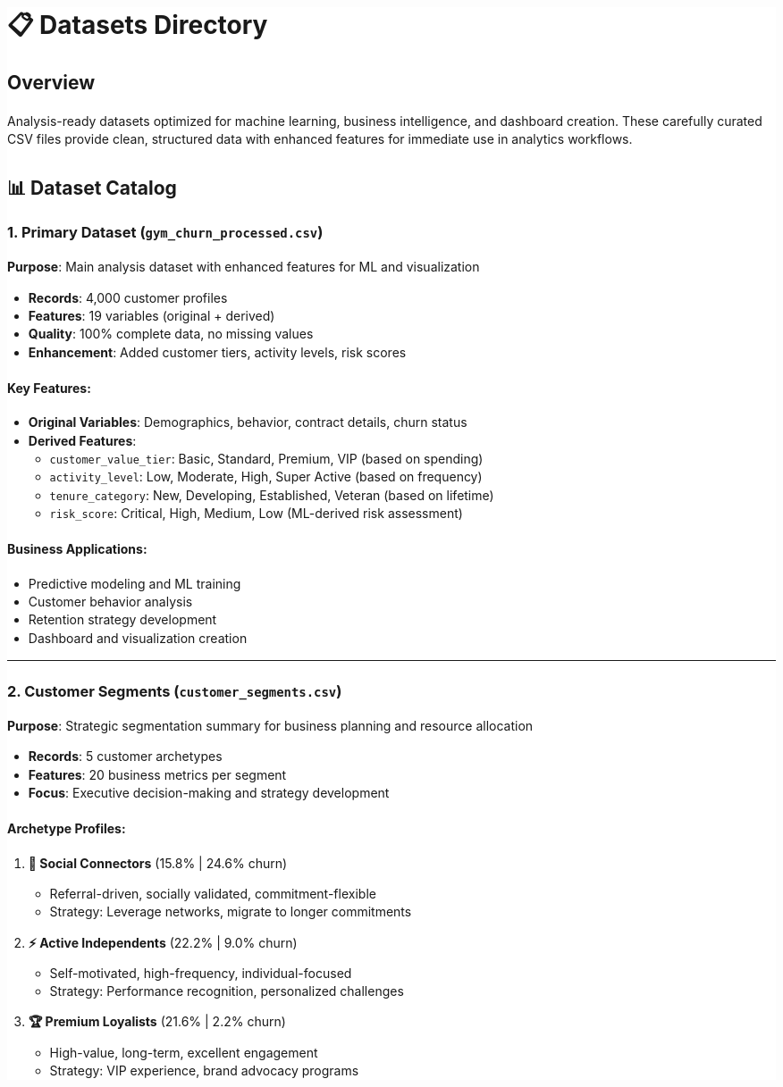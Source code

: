 # 📋 Datasets Directory

## Overview
Analysis-ready datasets optimized for machine learning, business intelligence, and dashboard creation. These carefully curated CSV files provide clean, structured data with enhanced features for immediate use in analytics workflows.

## 📊 Dataset Catalog

### **1. Primary Dataset** (`gym_churn_processed.csv`)
**Purpose**: Main analysis dataset with enhanced features for ML and visualization
- **Records**: 4,000 customer profiles
- **Features**: 19 variables (original + derived)
- **Quality**: 100% complete data, no missing values
- **Enhancement**: Added customer tiers, activity levels, risk scores

#### Key Features:
- **Original Variables**: Demographics, behavior, contract details, churn status
- **Derived Features**: 
  - `customer_value_tier`: Basic, Standard, Premium, VIP (based on spending)
  - `activity_level`: Low, Moderate, High, Super Active (based on frequency)
  - `tenure_category`: New, Developing, Established, Veteran (based on lifetime)
  - `risk_score`: Critical, High, Medium, Low (ML-derived risk assessment)

#### Business Applications:
- Predictive modeling and ML training
- Customer behavior analysis
- Retention strategy development
- Dashboard and visualization creation

---

### **2. Customer Segments** (`customer_segments.csv`)
**Purpose**: Strategic segmentation summary for business planning and resource allocation
- **Records**: 5 customer archetypes
- **Features**: 20 business metrics per segment
- **Focus**: Executive decision-making and strategy development

#### Archetype Profiles:
1. **🤝 Social Connectors** (15.8% | 24.6% churn)
   - Referral-driven, socially validated, commitment-flexible
   - Strategy: Leverage networks, migrate to longer commitments

2. **⚡ Active Independents** (22.2% | 9.0% churn)
   - Self-motivated, high-frequency, individual-focused
   - Strategy: Performance recognition, personalized challenges

3. **🏆 Premium Loyalists** (21.6% | 2.2% churn)
   - High-value, long-term, excellent engagement
   - Strategy: VIP experience, brand advocacy programs
